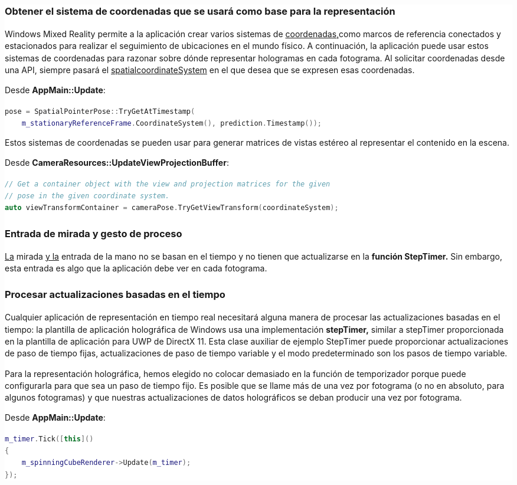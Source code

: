 ### <a name="get-the-coordinate-system-to-use-as-a-basis-for-rendering"></a>Obtener el sistema de coordenadas que se usará como base para la representación

Windows Mixed Reality permite a la aplicación crear varios sistemas de [coordenadas,](coordinate-systems-in-directx.md)como marcos de referencia conectados y estacionados para realizar el seguimiento de ubicaciones en el mundo físico. A continuación, la aplicación puede usar estos sistemas de coordenadas para razonar sobre dónde representar hologramas en cada fotograma. Al solicitar coordenadas desde una API, siempre pasará el <a href="/uwp/api/windows.perception.spatial.spatialcoordinatesystem" target="_blank">spatialcoordinateSystem</a> en el que desea que se expresen esas coordenadas.

Desde **AppMain::Update**:

```cpp
pose = SpatialPointerPose::TryGetAtTimestamp(
    m_stationaryReferenceFrame.CoordinateSystem(), prediction.Timestamp());
```

Estos sistemas de coordenadas se pueden usar para generar matrices de vistas estéreo al representar el contenido en la escena.

Desde **CameraResources::UpdateViewProjectionBuffer**:

```cpp
// Get a container object with the view and projection matrices for the given
// pose in the given coordinate system.
auto viewTransformContainer = cameraPose.TryGetViewTransform(coordinateSystem);
```

### <a name="process-gaze-and-gesture-input"></a>Entrada de mirada y gesto de proceso

[La](gaze-in-directx.md) mirada [y la](hands-and-motion-controllers-in-directx.md) entrada de la mano no se basan en el tiempo y no tienen que actualizarse en la **función StepTimer.** Sin embargo, esta entrada es algo que la aplicación debe ver en cada fotograma.

### <a name="process-time-based-updates"></a>Procesar actualizaciones basadas en el tiempo

Cualquier aplicación de representación en tiempo real necesitará alguna manera de procesar las actualizaciones basadas en el tiempo: la plantilla de aplicación holográfica de Windows usa una implementación **stepTimer,** similar a stepTimer proporcionada en la plantilla de aplicación para UWP de DirectX 11. Esta clase auxiliar de ejemplo StepTimer puede proporcionar actualizaciones de paso de tiempo fijas, actualizaciones de paso de tiempo variable y el modo predeterminado son los pasos de tiempo variable.

Para la representación holográfica, hemos elegido no colocar demasiado en la función de temporizador porque puede configurarla para que sea un paso de tiempo fijo. Es posible que se llame más de una vez por fotograma (o no en absoluto, para algunos fotogramas) y que nuestras actualizaciones de datos holográficos se deban producir una vez por fotograma.


Desde **AppMain::Update**:

```cpp
m_timer.Tick([this]()
{
    m_spinningCubeRenderer->Update(m_timer);
});
```
